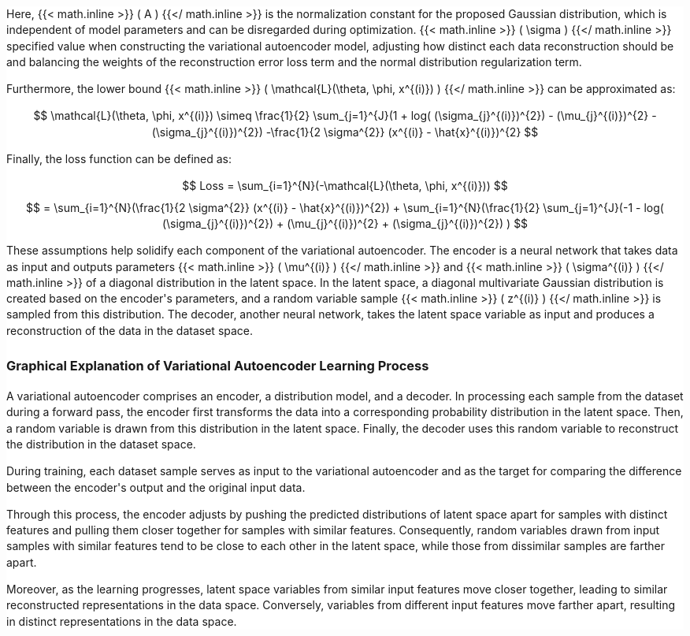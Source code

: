 Here, {{< math.inline >}} \( A \) {{</ math.inline >}} is the normalization constant for the proposed Gaussian distribution, which is independent of model parameters and can be disregarded during optimization. {{< math.inline >}} \( \sigma \) {{</ math.inline >}} specified value when constructing the variational autoencoder model, adjusting how distinct each data reconstruction should be and balancing the weights of the reconstruction error loss term and the normal distribution regularization term.

Furthermore, the lower bound {{< math.inline >}} \( \mathcal{L}(\theta, \phi, x^{(i)}) \) {{</ math.inline >}} can be approximated as:

$$
\mathcal{L}(\theta, \phi, x^{(i)}) \simeq \frac{1}{2} \sum_{j=1}^{J}(1 + log( (\sigma_{j}^{(i)})^{2}) - (\mu_{j}^{(i)})^{2} - (\sigma_{j}^{(i)})^{2}) -\frac{1}{2 \sigma^{2}} (x^{(i)} - \hat{x}^{(i)})^{2}
$$

Finally, the loss function can be defined as:

$$
Loss = \sum_{i=1}^{N}(-\mathcal{L}(\theta, \phi, x^{(i)}))
$$
$$
= \sum_{i=1}^{N}(\frac{1}{2 \sigma^{2}} (x^{(i)} - \hat{x}^{(i)})^{2}) + \sum_{i=1}^{N}(\frac{1}{2} \sum_{j=1}^{J}(-1 - log( (\sigma_{j}^{(i)})^{2}) + (\mu_{j}^{(i)})^{2} + (\sigma_{j}^{(i)})^{2}) )
$$

These assumptions help solidify each component of the variational autoencoder. The encoder is a neural network that takes data as input and outputs parameters {{< math.inline >}} \( \mu^{(i)} \) {{</ math.inline >}} and {{< math.inline >}} \( \sigma^{(i)} \) {{</ math.inline >}} of a diagonal distribution in the latent space. In the latent space, a diagonal multivariate Gaussian distribution is created based on the encoder's parameters, and a random variable sample {{< math.inline >}} \( z^{(i)} \) {{</ math.inline >}} is sampled from this distribution. The decoder, another neural network, takes the latent space variable as input and produces a reconstruction of the data in the dataset space.


### Graphical Explanation of Variational Autoencoder Learning Process

A variational autoencoder comprises an encoder, a distribution model, and a decoder. In processing each sample from the dataset during a forward pass, the encoder first transforms the data into a corresponding probability distribution in the latent space. Then, a random variable is drawn from this distribution in the latent space. Finally, the decoder uses this random variable to reconstruct the distribution in the dataset space.

During training, each dataset sample serves as input to the variational autoencoder and as the target for comparing the difference between the encoder's output and the original input data.

Through this process, the encoder adjusts by pushing the predicted distributions of latent space apart for samples with distinct features and pulling them closer together for samples with similar features. Consequently, random variables drawn from input samples with similar features tend to be close to each other in the latent space, while those from dissimilar samples are farther apart.

Moreover, as the learning progresses, latent space variables from similar input features move closer together, leading to similar reconstructed representations in the data space. Conversely, variables from different input features move farther apart, resulting in distinct representations in the data space.
